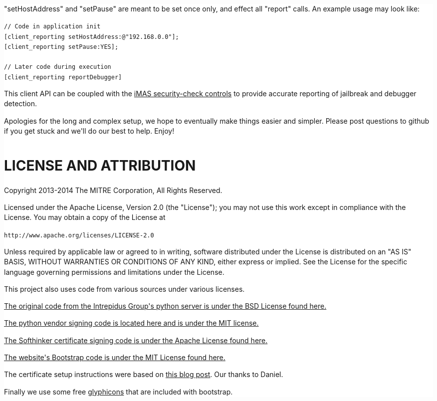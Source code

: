 "setHostAddress" and "setPause" are meant to be set once only, and effect all "report" calls.  An example usage may look like:

    // Code in application init
    [client_reporting setHostAddress:@"192.168.0.0"];
    [client_reporting setPause:YES];
    
    // Later code during execution
    [client_reporting reportDebugger]

This client API can be coupled with the [iMAS security-check controls](git@github.com:project-imas/security-check.git) to provide accurate reporting of jailbreak and debugger detection.  


Apologies for the long and complex setup, we hope to eventually make things easier and simpler.  Please post questions to github if you get stuck and we'll do our best to help.  Enjoy!



# LICENSE AND ATTRIBUTION

Copyright 2013-2014 The MITRE Corporation, All Rights Reserved.

Licensed under the Apache License, Version 2.0 (the "License"); you may not use this work except in compliance with the License. You may obtain a copy of the License at

    http://www.apache.org/licenses/LICENSE-2.0

Unless required by applicable law or agreed to in writing, software distributed under the License is distributed on an "AS IS" BASIS, WITHOUT WARRANTIES OR CONDITIONS OF ANY KIND, either express or implied. See the License for the specific language governing permissions and limitations under the License.


This project also uses code from various sources under various licenses.

[The original code from the Intrepidus Group's python server is under the BSD License found here.](server/LICENSE)

[The python vendor signing code is located here and is under the MIT license.](https://github.com/grinich/mdmvendorsign)

[The Softhinker certificate signing code is under the Apache License found here.](vendor-signing/LICENSE)

[The website's Bootstrap code is under the MIT License found here.](server/static/dist/LICENSE)

The certificate setup instructions were based on [this blog post](http://www.blueboxmoon.com/wordpress/?p=877).  Our thanks to Daniel.

Finally we use some free [glyphicons](http://glyphicons.com/) that are included with bootstrap.
